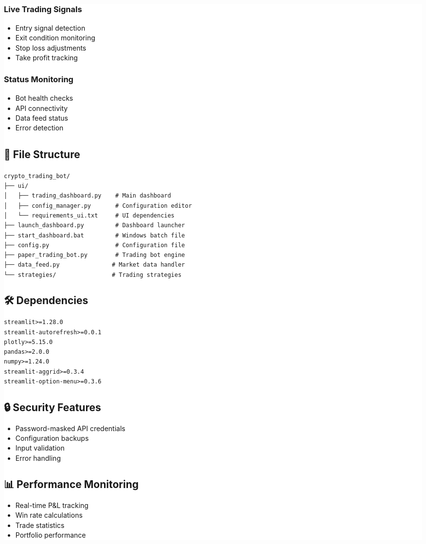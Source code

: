 ### Live Trading Signals
- Entry signal detection
- Exit condition monitoring
- Stop loss adjustments
- Take profit tracking

### Status Monitoring
- Bot health checks
- API connectivity
- Data feed status
- Error detection

## 📁 **File Structure**
```
crypto_trading_bot/
├── ui/
│   ├── trading_dashboard.py    # Main dashboard
│   ├── config_manager.py       # Configuration editor
│   └── requirements_ui.txt     # UI dependencies
├── launch_dashboard.py         # Dashboard launcher
├── start_dashboard.bat         # Windows batch file
├── config.py                   # Configuration file
├── paper_trading_bot.py        # Trading bot engine
├── data_feed.py               # Market data handler
└── strategies/                # Trading strategies
```

## 🛠️ **Dependencies**
```
streamlit>=1.28.0
streamlit-autorefresh>=0.0.1
plotly>=5.15.0
pandas>=2.0.0
numpy>=1.24.0
streamlit-aggrid>=0.3.4
streamlit-option-menu>=0.3.6
```

## 🔒 **Security Features**
- Password-masked API credentials
- Configuration backups
- Input validation
- Error handling

## 📊 **Performance Monitoring**
- Real-time P&L tracking
- Win rate calculations
- Trade statistics
- Portfolio performance
